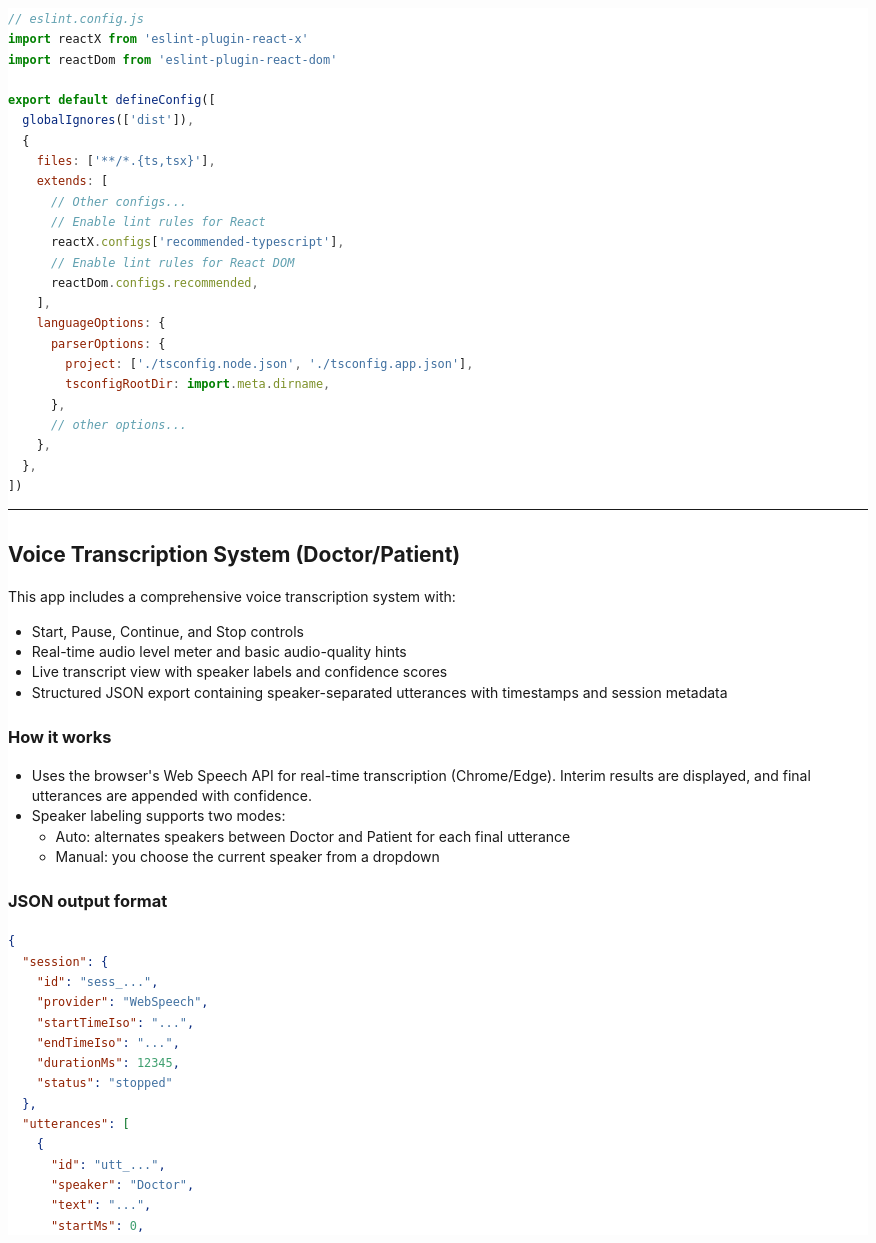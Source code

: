 ```js
// eslint.config.js
import reactX from 'eslint-plugin-react-x'
import reactDom from 'eslint-plugin-react-dom'

export default defineConfig([
  globalIgnores(['dist']),
  {
    files: ['**/*.{ts,tsx}'],
    extends: [
      // Other configs...
      // Enable lint rules for React
      reactX.configs['recommended-typescript'],
      // Enable lint rules for React DOM
      reactDom.configs.recommended,
    ],
    languageOptions: {
      parserOptions: {
        project: ['./tsconfig.node.json', './tsconfig.app.json'],
        tsconfigRootDir: import.meta.dirname,
      },
      // other options...
    },
  },
])
```

---

## Voice Transcription System (Doctor/Patient)

This app includes a comprehensive voice transcription system with:

- Start, Pause, Continue, and Stop controls
- Real-time audio level meter and basic audio-quality hints
- Live transcript view with speaker labels and confidence scores
- Structured JSON export containing speaker-separated utterances with timestamps and session metadata

### How it works

- Uses the browser's Web Speech API for real-time transcription (Chrome/Edge). Interim results are displayed, and final utterances are appended with confidence.
- Speaker labeling supports two modes:
  - Auto: alternates speakers between Doctor and Patient for each final utterance
  - Manual: you choose the current speaker from a dropdown

### JSON output format

```json
{
  "session": {
    "id": "sess_...",
    "provider": "WebSpeech",
    "startTimeIso": "...",
    "endTimeIso": "...",
    "durationMs": 12345,
    "status": "stopped"
  },
  "utterances": [
    {
      "id": "utt_...",
      "speaker": "Doctor",
      "text": "...",
      "startMs": 0,
```